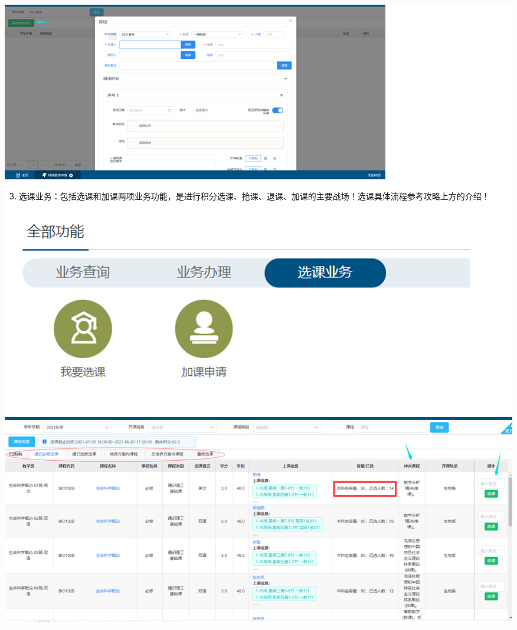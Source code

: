    ![](./study/image32.png)

3.  选课业务：包括选课和加课两项业务功能，是进行积分选课、抢课、退课、加课的主要战场！选课具体流程参考攻略上方的介绍！

   ![](./study/image33.png)

   ![](./study/image34.png)
